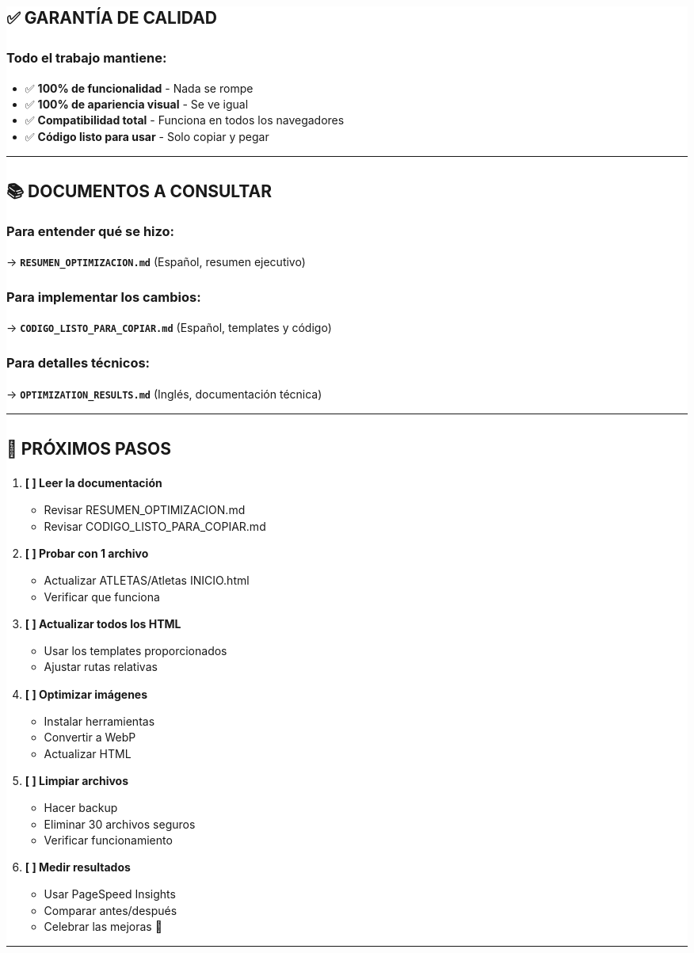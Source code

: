 
## ✅ GARANTÍA DE CALIDAD

### Todo el trabajo mantiene:
- ✅ **100% de funcionalidad** - Nada se rompe
- ✅ **100% de apariencia visual** - Se ve igual
- ✅ **Compatibilidad total** - Funciona en todos los navegadores
- ✅ **Código listo para usar** - Solo copiar y pegar

---

## 📚 DOCUMENTOS A CONSULTAR

### Para entender qué se hizo:
→ **`RESUMEN_OPTIMIZACION.md`** (Español, resumen ejecutivo)

### Para implementar los cambios:
→ **`CODIGO_LISTO_PARA_COPIAR.md`** (Español, templates y código)

### Para detalles técnicos:
→ **`OPTIMIZATION_RESULTS.md`** (Inglés, documentación técnica)

---

## 🎯 PRÓXIMOS PASOS

1. **[ ] Leer la documentación**
   - Revisar RESUMEN_OPTIMIZACION.md
   - Revisar CODIGO_LISTO_PARA_COPIAR.md

2. **[ ] Probar con 1 archivo**
   - Actualizar ATLETAS/Atletas INICIO.html
   - Verificar que funciona

3. **[ ] Actualizar todos los HTML**
   - Usar los templates proporcionados
   - Ajustar rutas relativas

4. **[ ] Optimizar imágenes**
   - Instalar herramientas
   - Convertir a WebP
   - Actualizar HTML

5. **[ ] Limpiar archivos**
   - Hacer backup
   - Eliminar 30 archivos seguros
   - Verificar funcionamiento

6. **[ ] Medir resultados**
   - Usar PageSpeed Insights
   - Comparar antes/después
   - Celebrar las mejoras 🎉

---